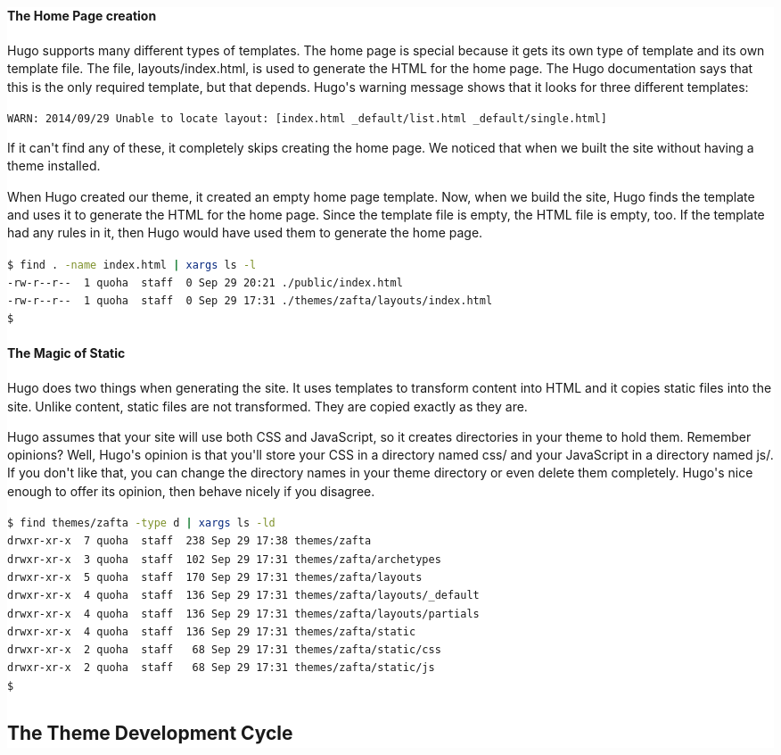 #### The Home Page creation

Hugo supports many different types of templates. The home page is special
because it gets its own type of template and its own template file. The file,
layouts/index.html, is used to generate the HTML for the home page. The Hugo
documentation says that this is the only required template, but that depends.
Hugo's warning message shows that it looks for three different templates:

```text
WARN: 2014/09/29 Unable to locate layout: [index.html _default/list.html _default/single.html]
```

If it can't find any of these, it completely skips creating the home page. We
noticed that when we built the site without having a theme installed.

When Hugo created our theme, it created an empty home page template. Now, when
we build the site, Hugo finds the template and uses it to generate the HTML for
the home page. Since the template file is empty, the HTML file is empty, too.
If the template had any rules in it, then Hugo would have used them to generate
the home page.

```bash
$ find . -name index.html | xargs ls -l
-rw-r--r--  1 quoha  staff  0 Sep 29 20:21 ./public/index.html
-rw-r--r--  1 quoha  staff  0 Sep 29 17:31 ./themes/zafta/layouts/index.html
$
```

#### The Magic of Static

Hugo does two things when generating the site. It uses templates to transform
content into HTML and it copies static files into the site. Unlike content,
static files are not transformed. They are copied exactly as they are.

Hugo assumes that your site will use both CSS and JavaScript, so it creates
directories in your theme to hold them. Remember opinions? Well, Hugo's opinion
is that you'll store your CSS in a directory named css/ and your JavaScript in
a directory named js/. If you don't like that, you can change the directory
names in your theme directory or even delete them completely. Hugo's nice
enough to offer its opinion, then behave nicely if you disagree.

```bash
$ find themes/zafta -type d | xargs ls -ld
drwxr-xr-x  7 quoha  staff  238 Sep 29 17:38 themes/zafta
drwxr-xr-x  3 quoha  staff  102 Sep 29 17:31 themes/zafta/archetypes
drwxr-xr-x  5 quoha  staff  170 Sep 29 17:31 themes/zafta/layouts
drwxr-xr-x  4 quoha  staff  136 Sep 29 17:31 themes/zafta/layouts/_default
drwxr-xr-x  4 quoha  staff  136 Sep 29 17:31 themes/zafta/layouts/partials
drwxr-xr-x  4 quoha  staff  136 Sep 29 17:31 themes/zafta/static
drwxr-xr-x  2 quoha  staff   68 Sep 29 17:31 themes/zafta/static/css
drwxr-xr-x  2 quoha  staff   68 Sep 29 17:31 themes/zafta/static/js
$
```

## The Theme Development Cycle
